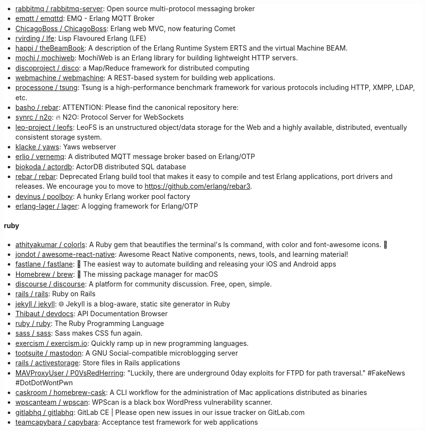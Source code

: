 * [rabbitmq / rabbitmq-server](https://github.com/rabbitmq/rabbitmq-server): Open source multi-protocol messaging broker
* [emqtt / emqttd](https://github.com/emqtt/emqttd): EMQ - Erlang MQTT Broker
* [ChicagoBoss / ChicagoBoss](https://github.com/ChicagoBoss/ChicagoBoss): Erlang web MVC, now featuring Comet
* [rvirding / lfe](https://github.com/rvirding/lfe): Lisp Flavoured Erlang (LFE)
* [happi / theBeamBook](https://github.com/happi/theBeamBook): A description of the Erlang Runtime System ERTS and the virtual Machine BEAM.
* [mochi / mochiweb](https://github.com/mochi/mochiweb): MochiWeb is an Erlang library for building lightweight HTTP servers.
* [discoproject / disco](https://github.com/discoproject/disco): a Map/Reduce framework for distributed computing
* [webmachine / webmachine](https://github.com/webmachine/webmachine): A REST-based system for building web applications.
* [processone / tsung](https://github.com/processone/tsung): Tsung is a high-performance benchmark framework for various protocols including HTTP, XMPP, LDAP, etc.
* [basho / rebar](https://github.com/basho/rebar): ATTENTION: Please find the canonical repository here:
* [synrc / n2o](https://github.com/synrc/n2o): 🔥 N2O: Protocol Server for WebSockets
* [leo-project / leofs](https://github.com/leo-project/leofs): LeoFS is an unstructured object/data storage for the Web and a highly available, distributed, eventually consistent storage system.
* [klacke / yaws](https://github.com/klacke/yaws): Yaws webserver
* [erlio / vernemq](https://github.com/erlio/vernemq): A distributed MQTT message broker based on Erlang/OTP
* [biokoda / actordb](https://github.com/biokoda/actordb): ActorDB distributed SQL database
* [rebar / rebar](https://github.com/rebar/rebar): Deprecated Erlang build tool that makes it easy to compile and test Erlang applications, port drivers and releases. We encourage you to move to https://github.com/erlang/rebar3.
* [devinus / poolboy](https://github.com/devinus/poolboy): A hunky Erlang worker pool factory
* [erlang-lager / lager](https://github.com/erlang-lager/lager): A logging framework for Erlang/OTP

#### ruby
* [athityakumar / colorls](https://github.com/athityakumar/colorls): A Ruby gem that beautifies the terminal's ls command, with color and font-awesome icons. 🎉
* [jondot / awesome-react-native](https://github.com/jondot/awesome-react-native): Awesome React Native components, news, tools, and learning material!
* [fastlane / fastlane](https://github.com/fastlane/fastlane): 🚀 The easiest way to automate building and releasing your iOS and Android apps
* [Homebrew / brew](https://github.com/Homebrew/brew): 🍺 The missing package manager for macOS
* [discourse / discourse](https://github.com/discourse/discourse): A platform for community discussion. Free, open, simple.
* [rails / rails](https://github.com/rails/rails): Ruby on Rails
* [jekyll / jekyll](https://github.com/jekyll/jekyll): 🌐 Jekyll is a blog-aware, static site generator in Ruby
* [Thibaut / devdocs](https://github.com/Thibaut/devdocs): API Documentation Browser
* [ruby / ruby](https://github.com/ruby/ruby): The Ruby Programming Language
* [sass / sass](https://github.com/sass/sass): Sass makes CSS fun again.
* [exercism / exercism.io](https://github.com/exercism/exercism.io): Quickly ramp up in new programming languages.
* [tootsuite / mastodon](https://github.com/tootsuite/mastodon): A GNU Social-compatible microblogging server
* [rails / activestorage](https://github.com/rails/activestorage): Store files in Rails applications
* [MAVProxyUser / P0VsRedHerring](https://github.com/MAVProxyUser/P0VsRedHerring): "Luckily, there are underground 0day exploits for FTPD for path traversal." #FakeNews #DotDotWontPwn
* [caskroom / homebrew-cask](https://github.com/caskroom/homebrew-cask): A CLI workflow for the administration of Mac applications distributed as binaries
* [wpscanteam / wpscan](https://github.com/wpscanteam/wpscan): WPScan is a black box WordPress vulnerability scanner.
* [gitlabhq / gitlabhq](https://github.com/gitlabhq/gitlabhq): GitLab CE | Please open new issues in our issue tracker on GitLab.com
* [teamcapybara / capybara](https://github.com/teamcapybara/capybara): Acceptance test framework for web applications